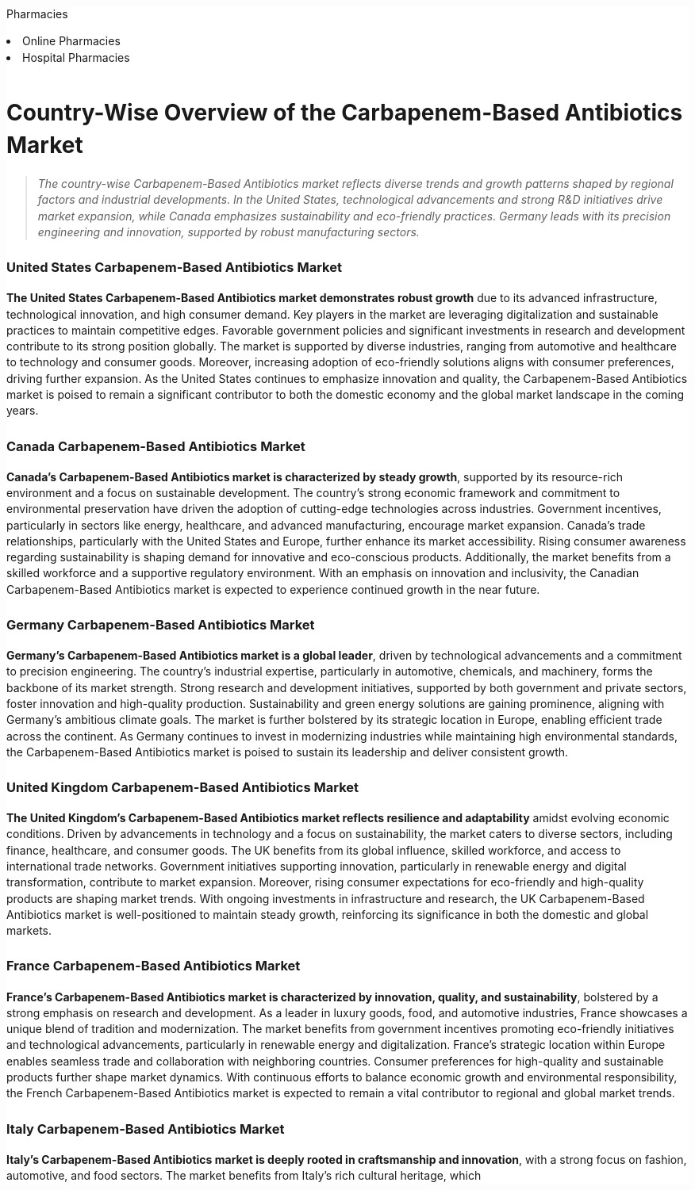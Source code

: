 Pharmacies</li><li>Online Pharmacies</li><li>Hospital Pharmacies</li></ul><h1><span class="">Country-Wise Overview of the Carbapenem-Based Antibiotics Market<br /></span></h1><blockquote><p><em><span class="">The country-wise Carbapenem-Based Antibiotics market reflects diverse trends and growth patterns shaped by regional factors and industrial developments. In the United States, technological advancements and strong R&amp;D initiatives drive market expansion, while Canada emphasizes sustainability and eco-friendly practices. Germany leads with its precision engineering and innovation, supported by robust manufacturing sectors.</span></em></p></blockquote><h3><strong>United States Carbapenem-Based Antibiotics Market</strong></h3><p><strong>The United States Carbapenem-Based Antibiotics market demonstrates robust growth</strong> due to its advanced infrastructure, technological innovation, and high consumer demand. Key players in the market are leveraging digitalization and sustainable practices to maintain competitive edges. Favorable government policies and significant investments in research and development contribute to its strong position globally. The market is supported by diverse industries, ranging from automotive and healthcare to technology and consumer goods. Moreover, increasing adoption of eco-friendly solutions aligns with consumer preferences, driving further expansion. As the United States continues to emphasize innovation and quality, the Carbapenem-Based Antibiotics market is poised to remain a significant contributor to both the domestic economy and the global market landscape in the coming years.</p><h3><strong>Canada Carbapenem-Based Antibiotics Market</strong></h3><p><strong>Canada&rsquo;s Carbapenem-Based Antibiotics market is characterized by steady growth</strong>, supported by its resource-rich environment and a focus on sustainable development. The country&rsquo;s strong economic framework and commitment to environmental preservation have driven the adoption of cutting-edge technologies across industries. Government incentives, particularly in sectors like energy, healthcare, and advanced manufacturing, encourage market expansion. Canada&rsquo;s trade relationships, particularly with the United States and Europe, further enhance its market accessibility. Rising consumer awareness regarding sustainability is shaping demand for innovative and eco-conscious products. Additionally, the market benefits from a skilled workforce and a supportive regulatory environment. With an emphasis on innovation and inclusivity, the Canadian Carbapenem-Based Antibiotics market is expected to experience continued growth in the near future.</p><h3><strong>Germany Carbapenem-Based Antibiotics Market</strong></h3><p><strong>Germany&rsquo;s Carbapenem-Based Antibiotics market is a global leader</strong>, driven by technological advancements and a commitment to precision engineering. The country&rsquo;s industrial expertise, particularly in automotive, chemicals, and machinery, forms the backbone of its market strength. Strong research and development initiatives, supported by both government and private sectors, foster innovation and high-quality production. Sustainability and green energy solutions are gaining prominence, aligning with Germany&rsquo;s ambitious climate goals. The market is further bolstered by its strategic location in Europe, enabling efficient trade across the continent. As Germany continues to invest in modernizing industries while maintaining high environmental standards, the Carbapenem-Based Antibiotics market is poised to sustain its leadership and deliver consistent growth.</p><h3><strong>United Kingdom Carbapenem-Based Antibiotics Market</strong></h3><p><strong>The United Kingdom&rsquo;s Carbapenem-Based Antibiotics market reflects resilience and adaptability</strong> amidst evolving economic conditions. Driven by advancements in technology and a focus on sustainability, the market caters to diverse sectors, including finance, healthcare, and consumer goods. The UK benefits from its global influence, skilled workforce, and access to international trade networks. Government initiatives supporting innovation, particularly in renewable energy and digital transformation, contribute to market expansion. Moreover, rising consumer expectations for eco-friendly and high-quality products are shaping market trends. With ongoing investments in infrastructure and research, the UK Carbapenem-Based Antibiotics market is well-positioned to maintain steady growth, reinforcing its significance in both the domestic and global markets.</p><h3><strong>France Carbapenem-Based Antibiotics Market</strong></h3><p><strong>France&rsquo;s Carbapenem-Based Antibiotics market is characterized by innovation, quality, and sustainability</strong>, bolstered by a strong emphasis on research and development. As a leader in luxury goods, food, and automotive industries, France showcases a unique blend of tradition and modernization. The market benefits from government incentives promoting eco-friendly initiatives and technological advancements, particularly in renewable energy and digitalization. France&rsquo;s strategic location within Europe enables seamless trade and collaboration with neighboring countries. Consumer preferences for high-quality and sustainable products further shape market dynamics. With continuous efforts to balance economic growth and environmental responsibility, the French Carbapenem-Based Antibiotics market is expected to remain a vital contributor to regional and global market trends.</p><h3><strong>Italy Carbapenem-Based Antibiotics Market</strong></h3><p><strong>Italy&rsquo;s Carbapenem-Based Antibiotics market is deeply rooted in craftsmanship and innovation</strong>, with a strong focus on fashion, automotive, and food sectors. The market benefits from Italy&rsquo;s rich cultural heritage, which